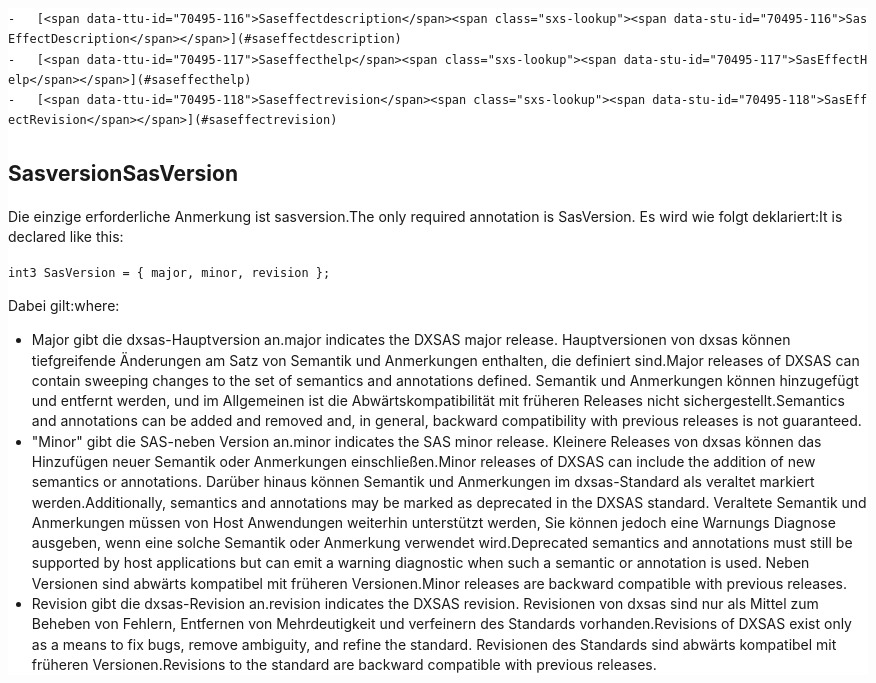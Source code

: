     -   [<span data-ttu-id="70495-116">Saseffectdescription</span><span class="sxs-lookup"><span data-stu-id="70495-116">SasEffectDescription</span></span>](#saseffectdescription)
    -   [<span data-ttu-id="70495-117">Saseffecthelp</span><span class="sxs-lookup"><span data-stu-id="70495-117">SasEffectHelp</span></span>](#saseffecthelp)
    -   [<span data-ttu-id="70495-118">Saseffectrevision</span><span class="sxs-lookup"><span data-stu-id="70495-118">SasEffectRevision</span></span>](#saseffectrevision)

## <a name="sasversion"></a><span data-ttu-id="70495-119">Sasversion</span><span class="sxs-lookup"><span data-stu-id="70495-119">SasVersion</span></span>

<span data-ttu-id="70495-120">Die einzige erforderliche Anmerkung ist sasversion.</span><span class="sxs-lookup"><span data-stu-id="70495-120">The only required annotation is SasVersion.</span></span> <span data-ttu-id="70495-121">Es wird wie folgt deklariert:</span><span class="sxs-lookup"><span data-stu-id="70495-121">It is declared like this:</span></span>


```
int3 SasVersion = { major, minor, revision };
```



<span data-ttu-id="70495-122">Dabei gilt:</span><span class="sxs-lookup"><span data-stu-id="70495-122">where:</span></span>

-   <span data-ttu-id="70495-123">Major gibt die dxsas-Hauptversion an.</span><span class="sxs-lookup"><span data-stu-id="70495-123">major indicates the DXSAS major release.</span></span> <span data-ttu-id="70495-124">Hauptversionen von dxsas können tiefgreifende Änderungen am Satz von Semantik und Anmerkungen enthalten, die definiert sind.</span><span class="sxs-lookup"><span data-stu-id="70495-124">Major releases of DXSAS can contain sweeping changes to the set of semantics and annotations defined.</span></span> <span data-ttu-id="70495-125">Semantik und Anmerkungen können hinzugefügt und entfernt werden, und im Allgemeinen ist die Abwärtskompatibilität mit früheren Releases nicht sichergestellt.</span><span class="sxs-lookup"><span data-stu-id="70495-125">Semantics and annotations can be added and removed and, in general, backward compatibility with previous releases is not guaranteed.</span></span>
-   <span data-ttu-id="70495-126">"Minor" gibt die SAS-neben Version an.</span><span class="sxs-lookup"><span data-stu-id="70495-126">minor indicates the SAS minor release.</span></span> <span data-ttu-id="70495-127">Kleinere Releases von dxsas können das Hinzufügen neuer Semantik oder Anmerkungen einschließen.</span><span class="sxs-lookup"><span data-stu-id="70495-127">Minor releases of DXSAS can include the addition of new semantics or annotations.</span></span> <span data-ttu-id="70495-128">Darüber hinaus können Semantik und Anmerkungen im dxsas-Standard als veraltet markiert werden.</span><span class="sxs-lookup"><span data-stu-id="70495-128">Additionally, semantics and annotations may be marked as deprecated in the DXSAS standard.</span></span> <span data-ttu-id="70495-129">Veraltete Semantik und Anmerkungen müssen von Host Anwendungen weiterhin unterstützt werden, Sie können jedoch eine Warnungs Diagnose ausgeben, wenn eine solche Semantik oder Anmerkung verwendet wird.</span><span class="sxs-lookup"><span data-stu-id="70495-129">Deprecated semantics and annotations must still be supported by host applications but can emit a warning diagnostic when such a semantic or annotation is used.</span></span> <span data-ttu-id="70495-130">Neben Versionen sind abwärts kompatibel mit früheren Versionen.</span><span class="sxs-lookup"><span data-stu-id="70495-130">Minor releases are backward compatible with previous releases.</span></span>
-   <span data-ttu-id="70495-131">Revision gibt die dxsas-Revision an.</span><span class="sxs-lookup"><span data-stu-id="70495-131">revision indicates the DXSAS revision.</span></span> <span data-ttu-id="70495-132">Revisionen von dxsas sind nur als Mittel zum Beheben von Fehlern, Entfernen von Mehrdeutigkeit und verfeinern des Standards vorhanden.</span><span class="sxs-lookup"><span data-stu-id="70495-132">Revisions of DXSAS exist only as a means to fix bugs, remove ambiguity, and refine the standard.</span></span> <span data-ttu-id="70495-133">Revisionen des Standards sind abwärts kompatibel mit früheren Versionen.</span><span class="sxs-lookup"><span data-stu-id="70495-133">Revisions to the standard are backward compatible with previous releases.</span></span>
